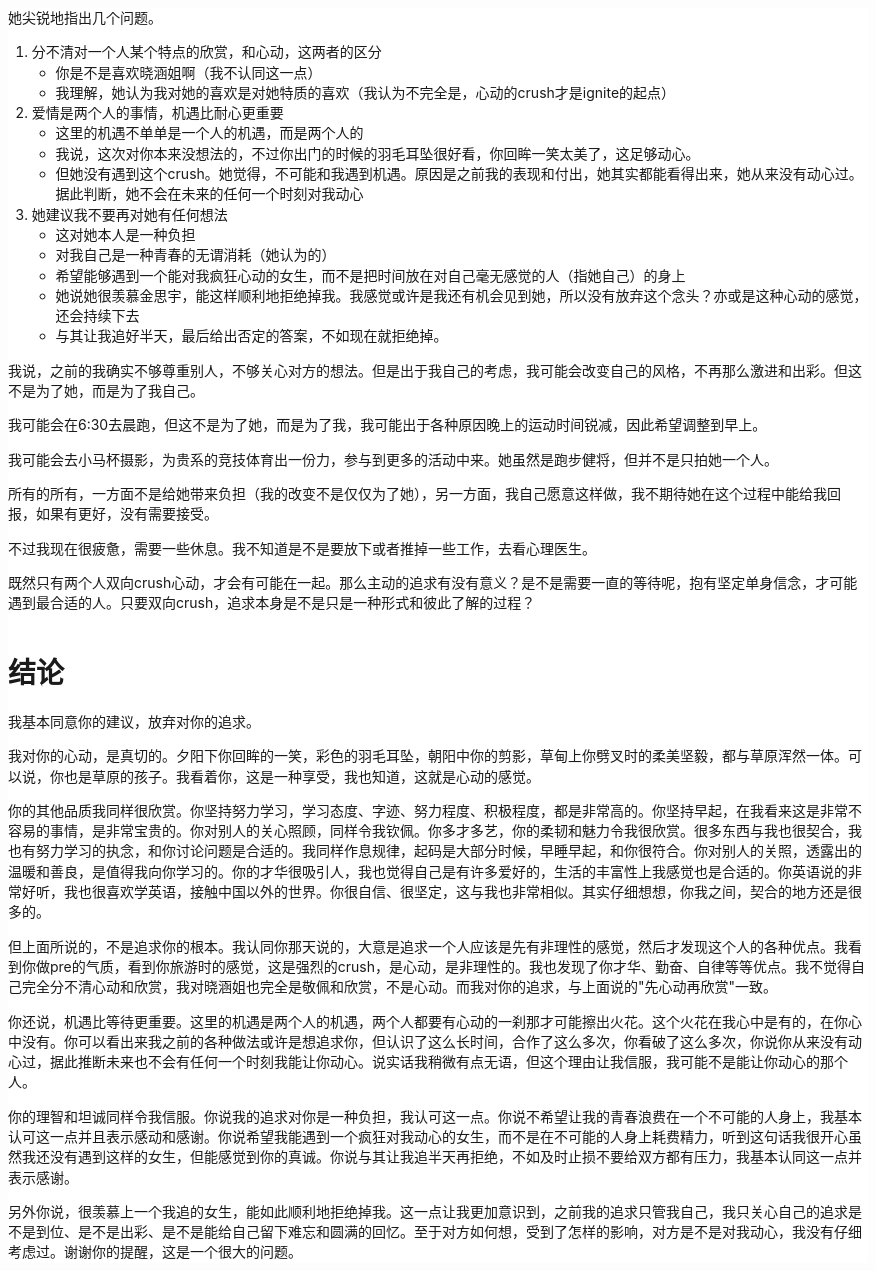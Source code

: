 她尖锐地指出几个问题。

1. 分不清对一个人某个特点的欣赏，和心动，这两者的区分
   - 你是不是喜欢晓涵姐啊（我不认同这一点）
   - 我理解，她认为我对她的喜欢是对她特质的喜欢（我认为不完全是，心动的crush才是ignite的起点）
2. 爱情是两个人的事情，机遇比耐心更重要
   - 这里的机遇不单单是一个人的机遇，而是两个人的
   - 我说，这次对你本来没想法的，不过你出门的时候的羽毛耳坠很好看，你回眸一笑太美了，这足够动心。
   - 但她没有遇到这个crush。她觉得，不可能和我遇到机遇。原因是之前我的表现和付出，她其实都能看得出来，她从来没有动心过。据此判断，她不会在未来的任何一个时刻对我动心
3. 她建议我不要再对她有任何想法
   - 这对她本人是一种负担
   - 对我自己是一种青春的无谓消耗（她认为的）
   - 希望能够遇到一个能对我疯狂心动的女生，而不是把时间放在对自己毫无感觉的人（指她自己）的身上
   - 她说她很羡慕金思宇，能这样顺利地拒绝掉我。我感觉或许是我还有机会见到她，所以没有放弃这个念头？亦或是这种心动的感觉，还会持续下去
   - 与其让我追好半天，最后给出否定的答案，不如现在就拒绝掉。



我说，之前的我确实不够尊重别人，不够关心对方的想法。但是出于我自己的考虑，我可能会改变自己的风格，不再那么激进和出彩。但这不是为了她，而是为了我自己。

我可能会在6:30去晨跑，但这不是为了她，而是为了我，我可能出于各种原因晚上的运动时间锐减，因此希望调整到早上。

我可能会去小马杯摄影，为贵系的竞技体育出一份力，参与到更多的活动中来。她虽然是跑步健将，但并不是只拍她一个人。

所有的所有，一方面不是给她带来负担（我的改变不是仅仅为了她），另一方面，我自己愿意这样做，我不期待她在这个过程中能给我回报，如果有更好，没有需要接受。



不过我现在很疲惫，需要一些休息。我不知道是不是要放下或者推掉一些工作，去看心理医生。



既然只有两个人双向crush心动，才会有可能在一起。那么主动的追求有没有意义？是不是需要一直的等待呢，抱有坚定单身信念，才可能遇到最合适的人。只要双向crush，追求本身是不是只是一种形式和彼此了解的过程？



# 结论

我基本同意你的建议，放弃对你的追求。

我对你的心动，是真切的。夕阳下你回眸的一笑，彩色的羽毛耳坠，朝阳中你的剪影，草甸上你劈叉时的柔美坚毅，都与草原浑然一体。可以说，你也是草原的孩子。我看着你，这是一种享受，我也知道，这就是心动的感觉。

你的其他品质我同样很欣赏。你坚持努力学习，学习态度、字迹、努力程度、积极程度，都是非常高的。你坚持早起，在我看来这是非常不容易的事情，是非常宝贵的。你对别人的关心照顾，同样令我钦佩。你多才多艺，你的柔韧和魅力令我很欣赏。很多东西与我也很契合，我也有努力学习的执念，和你讨论问题是合适的。我同样作息规律，起码是大部分时候，早睡早起，和你很符合。你对别人的关照，透露出的温暖和善良，是值得我向你学习的。你的才华很吸引人，我也觉得自己是有许多爱好的，生活的丰富性上我感觉也是合适的。你英语说的非常好听，我也很喜欢学英语，接触中国以外的世界。你很自信、很坚定，这与我也非常相似。其实仔细想想，你我之间，契合的地方还是很多的。

但上面所说的，不是追求你的根本。我认同你那天说的，大意是追求一个人应该是先有非理性的感觉，然后才发现这个人的各种优点。我看到你做pre的气质，看到你旅游时的感觉，这是强烈的crush，是心动，是非理性的。我也发现了你才华、勤奋、自律等等优点。我不觉得自己完全分不清心动和欣赏，我对晓涵姐也完全是敬佩和欣赏，不是心动。而我对你的追求，与上面说的"先心动再欣赏"一致。

你还说，机遇比等待更重要。这里的机遇是两个人的机遇，两个人都要有心动的一刹那才可能擦出火花。这个火花在我心中是有的，在你心中没有。你可以看出来我之前的各种做法或许是想追求你，但认识了这么长时间，合作了这么多次，你看破了这么多次，你说你从来没有动心过，据此推断未来也不会有任何一个时刻我能让你动心。说实话我稍微有点无语，但这个理由让我信服，我可能不是能让你动心的那个人。

你的理智和坦诚同样令我信服。你说我的追求对你是一种负担，我认可这一点。你说不希望让我的青春浪费在一个不可能的人身上，我基本认可这一点并且表示感动和感谢。你说希望我能遇到一个疯狂对我动心的女生，而不是在不可能的人身上耗费精力，听到这句话我很开心虽然我还没有遇到这样的女生，但能感觉到你的真诚。你说与其让我追半天再拒绝，不如及时止损不要给双方都有压力，我基本认同这一点并表示感谢。

另外你说，很羡慕上一个我追的女生，能如此顺利地拒绝掉我。这一点让我更加意识到，之前我的追求只管我自己，我只关心自己的追求是不是到位、是不是出彩、是不是能给自己留下难忘和圆满的回忆。至于对方如何想，受到了怎样的影响，对方是不是对我动心，我没有仔细考虑过。谢谢你的提醒，这是一个很大的问题。
